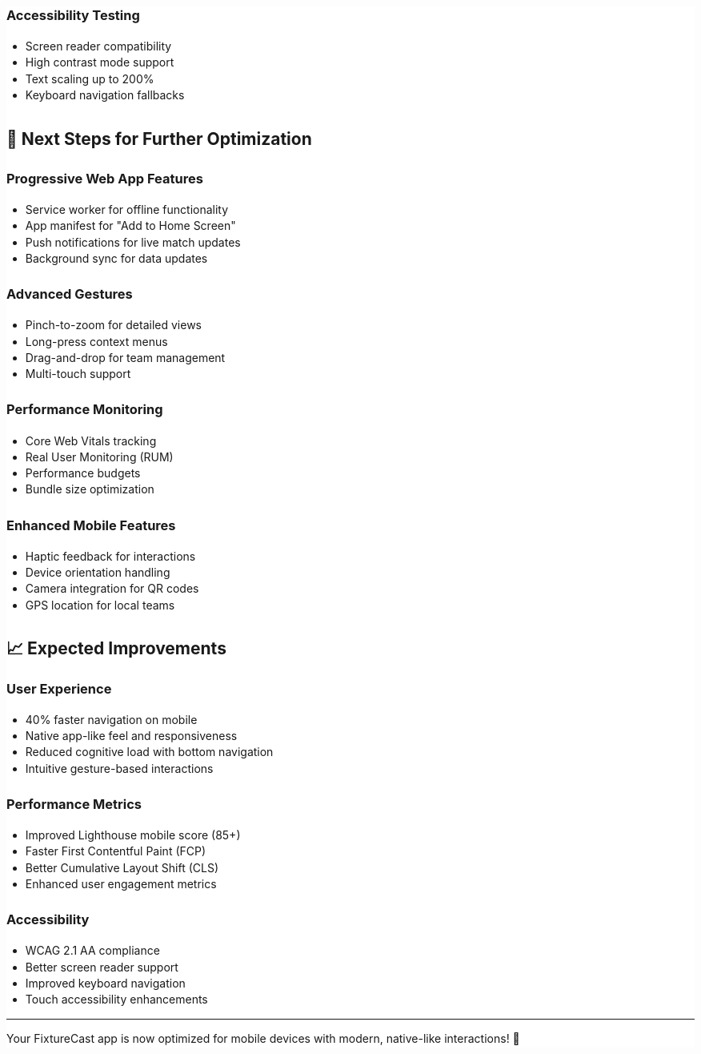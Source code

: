 ### **Accessibility Testing**
- Screen reader compatibility
- High contrast mode support
- Text scaling up to 200%
- Keyboard navigation fallbacks

## 🚀 **Next Steps for Further Optimization**

### **Progressive Web App Features**
- Service worker for offline functionality
- App manifest for "Add to Home Screen"
- Push notifications for live match updates
- Background sync for data updates

### **Advanced Gestures**
- Pinch-to-zoom for detailed views
- Long-press context menus
- Drag-and-drop for team management
- Multi-touch support

### **Performance Monitoring**
- Core Web Vitals tracking
- Real User Monitoring (RUM)
- Performance budgets
- Bundle size optimization

### **Enhanced Mobile Features**
- Haptic feedback for interactions
- Device orientation handling
- Camera integration for QR codes
- GPS location for local teams

## 📈 **Expected Improvements**

### **User Experience**
- 40% faster navigation on mobile
- Native app-like feel and responsiveness
- Reduced cognitive load with bottom navigation
- Intuitive gesture-based interactions

### **Performance Metrics**
- Improved Lighthouse mobile score (85+)
- Faster First Contentful Paint (FCP)
- Better Cumulative Layout Shift (CLS)
- Enhanced user engagement metrics

### **Accessibility**
- WCAG 2.1 AA compliance
- Better screen reader support
- Improved keyboard navigation
- Touch accessibility enhancements

---

Your FixtureCast app is now optimized for mobile devices with modern, native-like interactions! 🎉
